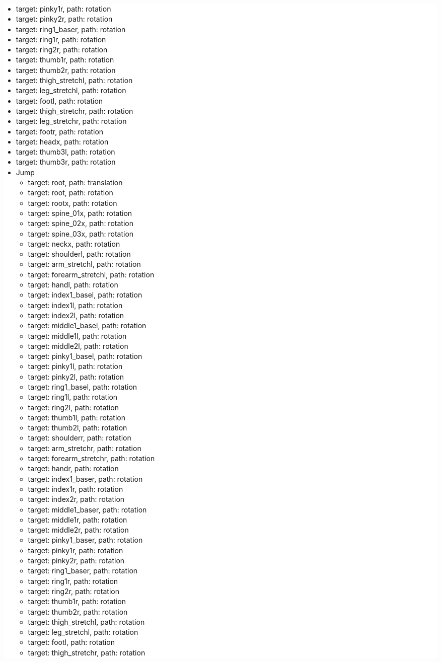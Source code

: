   - target: pinky1r, path: rotation
  - target: pinky2r, path: rotation
  - target: ring1_baser, path: rotation
  - target: ring1r, path: rotation
  - target: ring2r, path: rotation
  - target: thumb1r, path: rotation
  - target: thumb2r, path: rotation
  - target: thigh_stretchl, path: rotation
  - target: leg_stretchl, path: rotation
  - target: footl, path: rotation
  - target: thigh_stretchr, path: rotation
  - target: leg_stretchr, path: rotation
  - target: footr, path: rotation
  - target: headx, path: rotation
  - target: thumb3l, path: rotation
  - target: thumb3r, path: rotation
- Jump
  - target: root, path: translation
  - target: root, path: rotation
  - target: rootx, path: rotation
  - target: spine_01x, path: rotation
  - target: spine_02x, path: rotation
  - target: spine_03x, path: rotation
  - target: neckx, path: rotation
  - target: shoulderl, path: rotation
  - target: arm_stretchl, path: rotation
  - target: forearm_stretchl, path: rotation
  - target: handl, path: rotation
  - target: index1_basel, path: rotation
  - target: index1l, path: rotation
  - target: index2l, path: rotation
  - target: middle1_basel, path: rotation
  - target: middle1l, path: rotation
  - target: middle2l, path: rotation
  - target: pinky1_basel, path: rotation
  - target: pinky1l, path: rotation
  - target: pinky2l, path: rotation
  - target: ring1_basel, path: rotation
  - target: ring1l, path: rotation
  - target: ring2l, path: rotation
  - target: thumb1l, path: rotation
  - target: thumb2l, path: rotation
  - target: shoulderr, path: rotation
  - target: arm_stretchr, path: rotation
  - target: forearm_stretchr, path: rotation
  - target: handr, path: rotation
  - target: index1_baser, path: rotation
  - target: index1r, path: rotation
  - target: index2r, path: rotation
  - target: middle1_baser, path: rotation
  - target: middle1r, path: rotation
  - target: middle2r, path: rotation
  - target: pinky1_baser, path: rotation
  - target: pinky1r, path: rotation
  - target: pinky2r, path: rotation
  - target: ring1_baser, path: rotation
  - target: ring1r, path: rotation
  - target: ring2r, path: rotation
  - target: thumb1r, path: rotation
  - target: thumb2r, path: rotation
  - target: thigh_stretchl, path: rotation
  - target: leg_stretchl, path: rotation
  - target: footl, path: rotation
  - target: thigh_stretchr, path: rotation